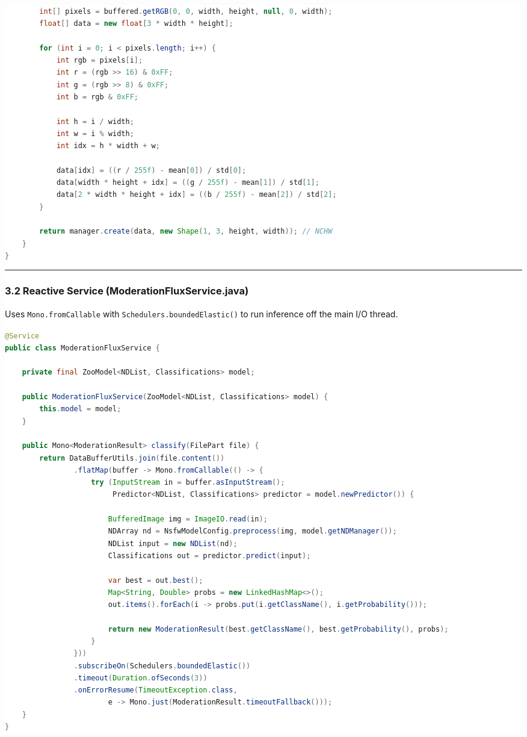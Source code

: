 ```java
        int[] pixels = buffered.getRGB(0, 0, width, height, null, 0, width);
        float[] data = new float[3 * width * height];

        for (int i = 0; i < pixels.length; i++) {
            int rgb = pixels[i];
            int r = (rgb >> 16) & 0xFF;
            int g = (rgb >> 8) & 0xFF;
            int b = rgb & 0xFF;

            int h = i / width;
            int w = i % width;
            int idx = h * width + w;

            data[idx] = ((r / 255f) - mean[0]) / std[0];
            data[width * height + idx] = ((g / 255f) - mean[1]) / std[1];
            data[2 * width * height + idx] = ((b / 255f) - mean[2]) / std[2];
        }

        return manager.create(data, new Shape(1, 3, height, width)); // NCHW
    }
}
```

---

### 3.2 Reactive Service (ModerationFluxService.java)
Uses `Mono.fromCallable` with `Schedulers.boundedElastic()` to run inference off the main I/O thread.

```java
@Service
public class ModerationFluxService {

    private final ZooModel<NDList, Classifications> model;

    public ModerationFluxService(ZooModel<NDList, Classifications> model) {
        this.model = model;
    }

    public Mono<ModerationResult> classify(FilePart file) {
        return DataBufferUtils.join(file.content())
                .flatMap(buffer -> Mono.fromCallable(() -> {
                    try (InputStream in = buffer.asInputStream();
                         Predictor<NDList, Classifications> predictor = model.newPredictor()) {

                        BufferedImage img = ImageIO.read(in);
                        NDArray nd = NsfwModelConfig.preprocess(img, model.getNDManager());
                        NDList input = new NDList(nd);
                        Classifications out = predictor.predict(input);

                        var best = out.best();
                        Map<String, Double> probs = new LinkedHashMap<>();
                        out.items().forEach(i -> probs.put(i.getClassName(), i.getProbability()));

                        return new ModerationResult(best.getClassName(), best.getProbability(), probs);
                    }
                }))
                .subscribeOn(Schedulers.boundedElastic()) 
                .timeout(Duration.ofSeconds(3))        
                .onErrorResume(TimeoutException.class,
                        e -> Mono.just(ModerationResult.timeoutFallback()));
    }
}
```